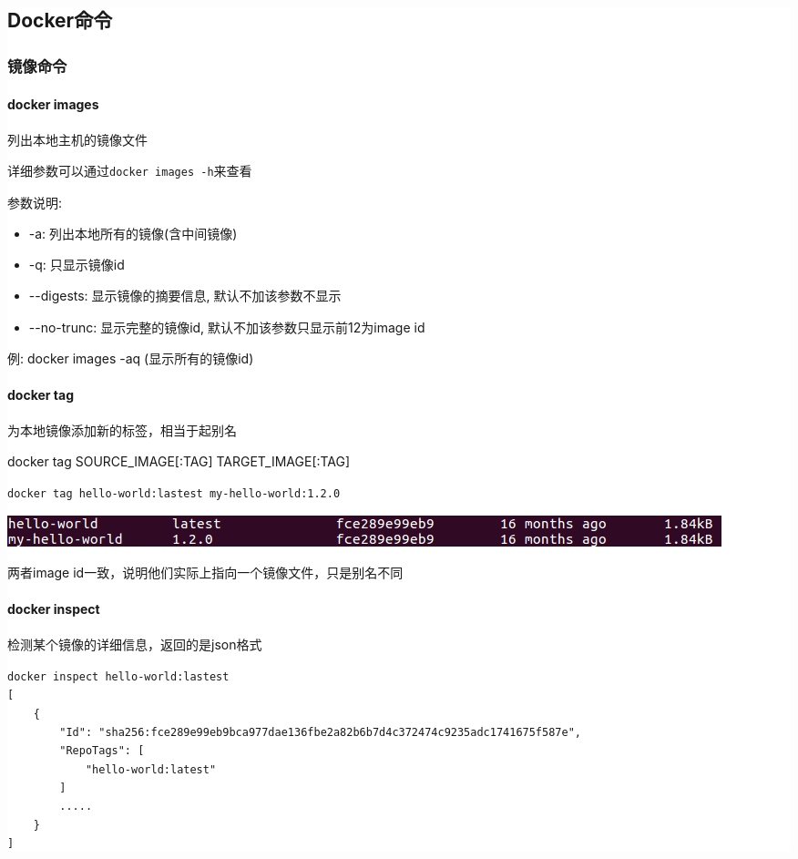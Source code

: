 

## Docker命令

### 镜像命令

#### docker images

列出本地主机的镜像文件

详细参数可以通过`docker images -h`来查看

参数说明: 

- -a: 列出本地所有的镜像(含中间镜像)

- -q: 只显示镜像id

- --digests: 显示镜像的摘要信息, 默认不加该参数不显示

- --no-trunc: 显示完整的镜像id, 默认不加该参数只显示前12为image id

例:  docker images -aq (显示所有的镜像id)

#### docker tag

为本地镜像添加新的标签，相当于起别名

docker tag SOURCE_IMAGE[:TAG] TARGET_IMAGE[:TAG]

```shell
docker tag hello-world:lastest my-hello-world:1.2.0
```

![](img/docker/TIM截图20200516105450.png)

两者image id一致，说明他们实际上指向一个镜像文件，只是别名不同



#### docker inspect

检测某个镜像的详细信息，返回的是json格式

```shell
docker inspect hello-world:lastest
[
    {
        "Id": "sha256:fce289e99eb9bca977dae136fbe2a82b6b7d4c372474c9235adc1741675f587e",
        "RepoTags": [
            "hello-world:latest"
        ]
        .....
    }
]

```
